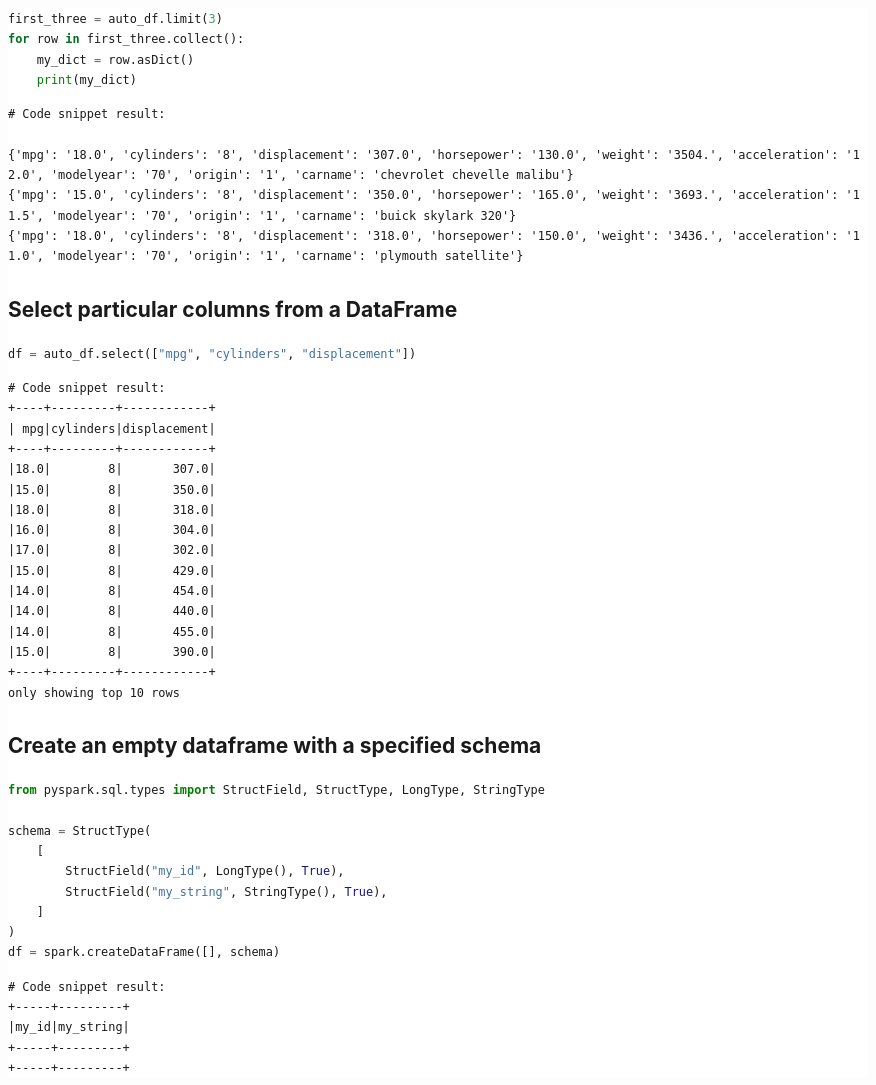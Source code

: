 ```python
first_three = auto_df.limit(3)
for row in first_three.collect():
    my_dict = row.asDict()
    print(my_dict)
```
```
# Code snippet result:

{'mpg': '18.0', 'cylinders': '8', 'displacement': '307.0', 'horsepower': '130.0', 'weight': '3504.', 'acceleration': '12.0', 'modelyear': '70', 'origin': '1', 'carname': 'chevrolet chevelle malibu'}
{'mpg': '15.0', 'cylinders': '8', 'displacement': '350.0', 'horsepower': '165.0', 'weight': '3693.', 'acceleration': '11.5', 'modelyear': '70', 'origin': '1', 'carname': 'buick skylark 320'}
{'mpg': '18.0', 'cylinders': '8', 'displacement': '318.0', 'horsepower': '150.0', 'weight': '3436.', 'acceleration': '11.0', 'modelyear': '70', 'origin': '1', 'carname': 'plymouth satellite'}
```

Select particular columns from a DataFrame
------------------------------------------

```python
df = auto_df.select(["mpg", "cylinders", "displacement"])
```
```
# Code snippet result:
+----+---------+------------+
| mpg|cylinders|displacement|
+----+---------+------------+
|18.0|        8|       307.0|
|15.0|        8|       350.0|
|18.0|        8|       318.0|
|16.0|        8|       304.0|
|17.0|        8|       302.0|
|15.0|        8|       429.0|
|14.0|        8|       454.0|
|14.0|        8|       440.0|
|14.0|        8|       455.0|
|15.0|        8|       390.0|
+----+---------+------------+
only showing top 10 rows
```

Create an empty dataframe with a specified schema
-------------------------------------------------

```python
from pyspark.sql.types import StructField, StructType, LongType, StringType

schema = StructType(
    [
        StructField("my_id", LongType(), True),
        StructField("my_string", StringType(), True),
    ]
)
df = spark.createDataFrame([], schema)
```
```
# Code snippet result:
+-----+---------+
|my_id|my_string|
+-----+---------+
+-----+---------+
```
